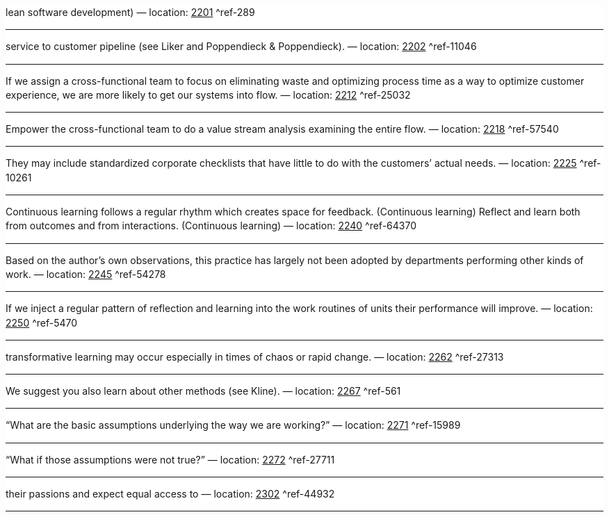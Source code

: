 lean software development) — location: [2201](kindle://book?action=open&asin=B0841298GC&location=2201) ^ref-289

---
service to customer pipeline (see Liker and Poppendieck & Poppendieck). — location: [2202](kindle://book?action=open&asin=B0841298GC&location=2202) ^ref-11046

---
If we assign a cross-functional team to focus on eliminating waste and optimizing process time as a way to optimize customer experience, we are more likely to get our systems into flow. — location: [2212](kindle://book?action=open&asin=B0841298GC&location=2212) ^ref-25032

---
Empower the cross-functional team to do a value stream analysis examining the entire flow. — location: [2218](kindle://book?action=open&asin=B0841298GC&location=2218) ^ref-57540

---
They may include standardized corporate checklists that have little to do with the customers’ actual needs. — location: [2225](kindle://book?action=open&asin=B0841298GC&location=2225) ^ref-10261

---
Continuous learning follows a regular rhythm which creates space for feedback. (Continuous learning) Reflect and learn both from outcomes and from interactions. (Continuous learning) — location: [2240](kindle://book?action=open&asin=B0841298GC&location=2240) ^ref-64370

---
Based on the author’s own observations, this practice has largely not been adopted by departments performing other kinds of work. — location: [2245](kindle://book?action=open&asin=B0841298GC&location=2245) ^ref-54278

---
If we inject a regular pattern of reflection and learning into the work routines of units their performance will improve. — location: [2250](kindle://book?action=open&asin=B0841298GC&location=2250) ^ref-5470

---
transformative learning may occur especially in times of chaos or rapid change. — location: [2262](kindle://book?action=open&asin=B0841298GC&location=2262) ^ref-27313

---
We suggest you also learn about other methods (see Kline). — location: [2267](kindle://book?action=open&asin=B0841298GC&location=2267) ^ref-561

---
“What are the basic assumptions underlying the way we are working?” — location: [2271](kindle://book?action=open&asin=B0841298GC&location=2271) ^ref-15989

---
“What if those assumptions were not true?” — location: [2272](kindle://book?action=open&asin=B0841298GC&location=2272) ^ref-27711

---
their passions and expect equal access to — location: [2302](kindle://book?action=open&asin=B0841298GC&location=2302) ^ref-44932

---